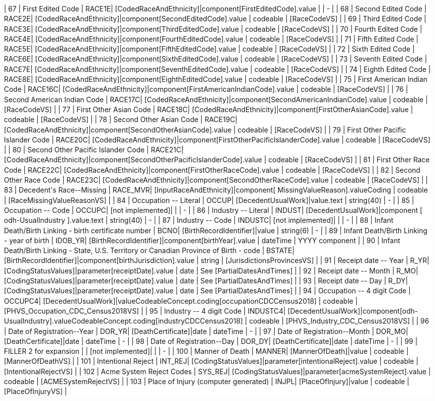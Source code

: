 | 67 | First Edited Code | RACE1E| [CodedRaceAndEthnicity]|component[FirstEditedCode].value |  | - | 
| 68 | Second Edited Code | RACE2E| [CodedRaceAndEthnicity]|component[SecondEditedCode].value | codeable | [RaceCodeVS] | 
| 69 | Third Edited Code | RACE3E| [CodedRaceAndEthnicity]|component[ThirdEditedCode].value | codeable | [RaceCodeVS] | 
| 70 | Fourth Edited Code | RACE4E| [CodedRaceAndEthnicity]|component[FourthEditedCode].value | codeable | [RaceCodeVS] | 
| 71 | Fifth Edited Code | RACE5E| [CodedRaceAndEthnicity]|component[FifthEditedCode].value | codeable | [RaceCodeVS] | 
| 72 | Sixth Edited Code | RACE6E| [CodedRaceAndEthnicity]|component[SixthEditedCode].value | codeable | [RaceCodeVS] | 
| 73 | Seventh Edited Code | RACE7E| [CodedRaceAndEthnicity]|component[SeventhEditedCode].value | codeable | [RaceCodeVS] | 
| 74 | Eighth Edited Code | RACE8E| [CodedRaceAndEthnicity]|component[EighthEditedCode].value | codeable | [RaceCodeVS] | 
| 75 | First American Indian Code | RACE16C| [CodedRaceAndEthnicity]|component[FirstAmericanIndianCode].value | codeable | [RaceCodeVS] | 
| 76 | Second American Indian Code | RACE17C| [CodedRaceAndEthnicity]|component[SecondAmericanIndianCode].value | codeable | [RaceCodeVS] | 
| 77 | First Other Asian Code | RACE18C| [CodedRaceAndEthnicity]|component[FirstOtherAsianCode].value | codeable | [RaceCodeVS] | 
| 78 | Second Other Asian Code | RACE19C| [CodedRaceAndEthnicity]|component[SecondOtherAsianCode].value | codeable | [RaceCodeVS] | 
| 79 | First Other Pacific Islander Code | RACE20C| [CodedRaceAndEthnicity]|component[FirstOtherPacificIslanderCode].value | codeable | [RaceCodeVS] | 
| 80 | Second Other Pacific Islander Code | RACE21C| [CodedRaceAndEthnicity]|component[SecondOtherPacificIslanderCode].value | codeable | [RaceCodeVS] | 
| 81 | First Other Race Code | RACE22C| [CodedRaceAndEthnicity]|component[FirstOtherRaceCode].value | codeable | [RaceCodeVS] | 
| 82 | Second Other Race Code | RACE23C| [CodedRaceAndEthnicity]|component[SecondOtherRaceCode].value | codeable | [RaceCodeVS] | 
| 83 | Decedent's Race--Missing | RACE_MVR| [InputRaceAndEthnicity]|component[ MissingValueReason].valueCoding | codeable | [RaceMissingValueReasonVS]  | 
| 84 | Occupation -- Literal  | OCCUP| [DecedentUsualWork]|value.text | string(40) | - | 
| 85 | Occupation -- Code  | OCCUPC| [not implemented]| |  | - | 
| 86 | Industry -- Literal  | INDUST| [DecedentUsualWork]|component [ odh-UsualIndustry	].value.text | string(40) | - | 
| 87 | Industry -- Code  | INDUSTC| [not implemented]| |  | - | 
| 88 | Infant Death/Birth Linking - birth certificate number | BCNO| [BirthRecordIdentifier]|value | string(6) | - | 
| 89 | Infant Death/Birth Linking - year of birth | IDOB_YR| [BirthRecordIdentifier]|component[birthYear].value | dateTime | YYYY component | 
| 90 | Infant Death/Birth Linking - State, U.S. Territory or Canadian Province of Birth - code | BSTATE| [BirthRecordIdentifier]|component[birthJurisdiction].value | string | [JurisdictionsProvincesVS] | 
| 91 | Receipt date -- Year | R_YR| [CodingStatusValues]|parameter[receiptDate].value | date | See [PartialDatesAndTimes] | 
| 92 | Receipt date -- Month | R_MO| [CodingStatusValues]|parameter[receiptDate].value | date | See [PartialDatesAndTimes] | 
| 93 | Receipt date -- Day | R_DY| [CodingStatusValues]|parameter[receiptDate].value | date | See [PartialDatesAndTimes] | 
| 94 | Occupation -- 4 digit Code  | OCCUPC4| [DecedentUsualWork]|valueCodeableConcept.coding[occupationCDCCensus2018]  | codeable | [PHVS_Occupation_CDC_Census2018VS] | 
| 95 | Industry -- 4 digit Code | INDUSTC4| [DecedentUsualWork]|component[odh-UsualIndustry].valueCodeableConcept.coding[industryCDCCensus2018]  | codeable | [PHVS_Industry_CDC_Census2018VS] | 
| 96 | Date of Registration--Year | DOR_YR| [DeathCertificate]|date | dateTime | - | 
| 97 | Date of Registration--Month | DOR_MO| [DeathCertificate]|date | dateTime | - | 
| 98 | Date of Registration--Day | DOR_DY| [DeathCertificate]|date | dateTime | - | 
| 99 | FILLER 2 for expansion | | [not implemented]| |  | - | 
| 100 | Manner of Death | MANNER| [MannerOfDeath]|value | codeable | [MannerOfDeathVS] | 
| 101 | Intentional Reject  | INT_REJ| [CodingStatusValues]|parameter[intentionalReject].value | codeable | [IntentionalRejectVS] | 
| 102 | Acme System Reject Codes | SYS_REJ| [CodingStatusValues]|parameter[acmeSystemReject].value  | codeable | [ACMESystemRejectVS] | 
| 103 | Place of Injury (computer generated) | INJPL| [PlaceOfInjury]|value | codeable | [PlaceOfInjuryVS] | 